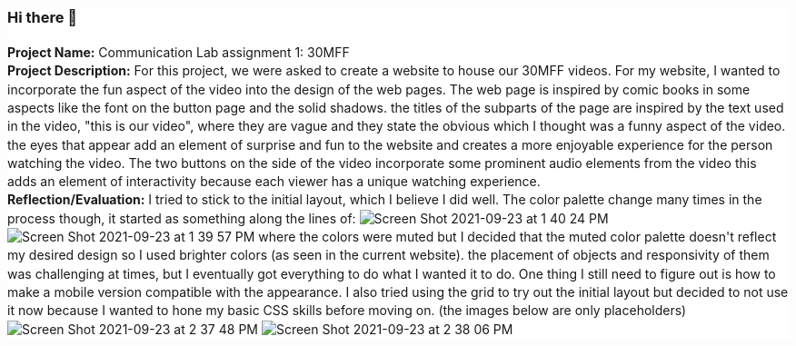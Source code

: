 ### Hi there 👋




**Project Name:** Communication Lab assignment 1: 30MFF <br>
**Project Description:** For this project, we were asked to create a website to house our 30MFF videos. For my website, I wanted to incorporate the fun aspect of the video into the design of the web pages. The web page is inspired by comic books in some aspects like the font on the button page and the solid shadows. 
the titles of the subparts of the page are inspired by the text used in the video, "this is our video", where they are vague and they state the obvious which I thought was a funny aspect of the video. the eyes that appear add an element of surprise and fun to the website and creates a more enjoyable experience for the person watching the video. The two buttons on the side of the video incorporate some prominent audio elements from the video this adds an element of interactivity because each viewer has a unique watching experience. <br>
**Reflection/Evaluation:** I tried to stick to the initial layout, which I believe I did well. The color palette change many times in the process though, it started as something along the lines of:
<img width="1440" alt="Screen Shot 2021-09-23 at 1 40 24 PM" src="https://user-images.githubusercontent.com/83579909/134486004-63cd7626-6bc4-4e91-a6fb-cc86c8019dc2.png">
<img width="1440" alt="Screen Shot 2021-09-23 at 1 39 57 PM" src="https://user-images.githubusercontent.com/83579909/134485935-46b206c4-2c7c-4e8d-936a-adcc08373417.png">
where the colors were muted but I decided that the muted color palette doesn't reflect my desired design so I used brighter colors (as seen in the current website). the placement of objects and responsivity of them was challenging at times, but I eventually got everything to do what I wanted it to do. One thing I still need to figure out is how to make a mobile version compatible with the appearance. I also tried using the grid to try out the initial layout but decided to not use it now because I wanted to hone my basic CSS skills before moving on. (the images below are only placeholders)
<img width="1438" alt="Screen Shot 2021-09-23 at 2 37 48 PM" src="https://user-images.githubusercontent.com/83579909/134493237-76f7c2ee-4eac-4c89-94e7-d72ddf373a40.png">
<img width="1439" alt="Screen Shot 2021-09-23 at 2 38 06 PM" src="https://user-images.githubusercontent.com/83579909/134493273-b3197e84-2165-4398-bab8-f2684f26832f.png">
